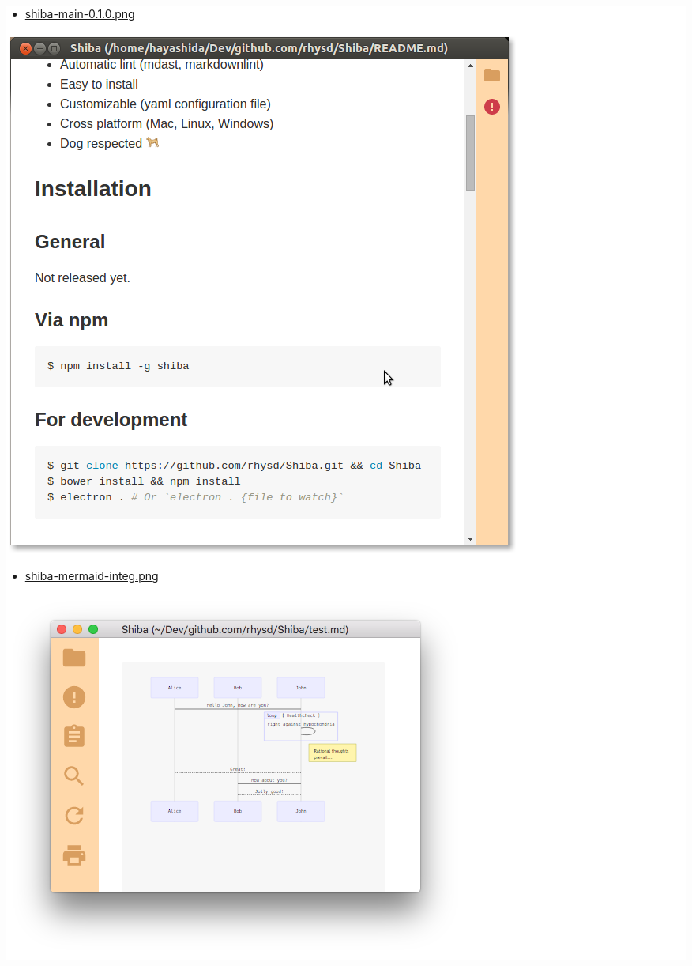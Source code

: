 * [shiba-main-0.1.0.png](Shiba/shiba-main-0.1.0.png)

![](Shiba/shiba-main-0.1.0.png)

* [shiba-mermaid-integ.png](Shiba/shiba-mermaid-integ.png)

![](Shiba/shiba-mermaid-integ.png)
